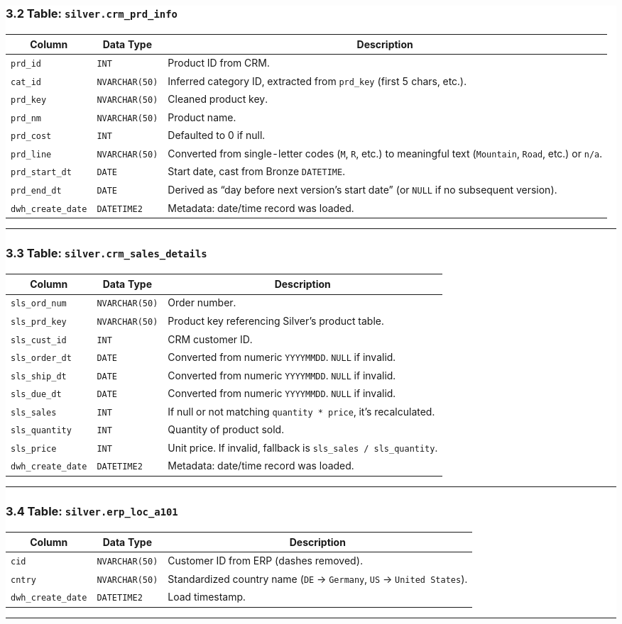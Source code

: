 
### 3.2 Table: `silver.crm_prd_info`
| **Column**         | **Data Type**     | **Description**                                                                                                      |
|--------------------|-------------------|----------------------------------------------------------------------------------------------------------------------|
| `prd_id`           | `INT`            | Product ID from CRM.                                                                                                 |
| `cat_id`           | `NVARCHAR(50)`    | Inferred category ID, extracted from `prd_key` (first 5 chars, etc.).                                               |
| `prd_key`          | `NVARCHAR(50)`    | Cleaned product key.                                                                                                 |
| `prd_nm`           | `NVARCHAR(50)`    | Product name.                                                                                                        |
| `prd_cost`         | `INT`            | Defaulted to 0 if null.                                                                                              |
| `prd_line`         | `NVARCHAR(50)`    | Converted from single-letter codes (`M`, `R`, etc.) to meaningful text (`Mountain`, `Road`, etc.) or `n/a`.          |
| `prd_start_dt`     | `DATE`           | Start date, cast from Bronze `DATETIME`.                                                                             |
| `prd_end_dt`       | `DATE`           | Derived as “day before next version’s start date” (or `NULL` if no subsequent version).                               |
| `dwh_create_date`  | `DATETIME2`       | Metadata: date/time record was loaded.                                                                               |

---

### 3.3 Table: `silver.crm_sales_details`
| **Column**       | **Data Type**   | **Description**                                                                                               |
|------------------|-----------------|---------------------------------------------------------------------------------------------------------------|
| `sls_ord_num`    | `NVARCHAR(50)`  | Order number.                                                                                                 |
| `sls_prd_key`    | `NVARCHAR(50)`  | Product key referencing Silver’s product table.                                                               |
| `sls_cust_id`    | `INT`           | CRM customer ID.                                                                                              |
| `sls_order_dt`   | `DATE`          | Converted from numeric `YYYYMMDD`. `NULL` if invalid.                                                         |
| `sls_ship_dt`    | `DATE`          | Converted from numeric `YYYYMMDD`. `NULL` if invalid.                                                         |
| `sls_due_dt`     | `DATE`          | Converted from numeric `YYYYMMDD`. `NULL` if invalid.                                                         |
| `sls_sales`      | `INT`           | If null or not matching `quantity * price`, it’s recalculated.                                                |
| `sls_quantity`   | `INT`           | Quantity of product sold.                                                                                     |
| `sls_price`      | `INT`           | Unit price. If invalid, fallback is `sls_sales / sls_quantity`.                                              |
| `dwh_create_date`| `DATETIME2`     | Metadata: date/time record was loaded.                                                                        |

---

### 3.4 Table: `silver.erp_loc_a101`
| **Column**         | **Data Type**   | **Description**                                                     |
|--------------------|-----------------|---------------------------------------------------------------------|
| `cid`              | `NVARCHAR(50)`  | Customer ID from ERP (dashes removed).                              |
| `cntry`            | `NVARCHAR(50)`  | Standardized country name (`DE` → `Germany`, `US` → `United States`).|
| `dwh_create_date`  | `DATETIME2`     | Load timestamp.                                                     |

---